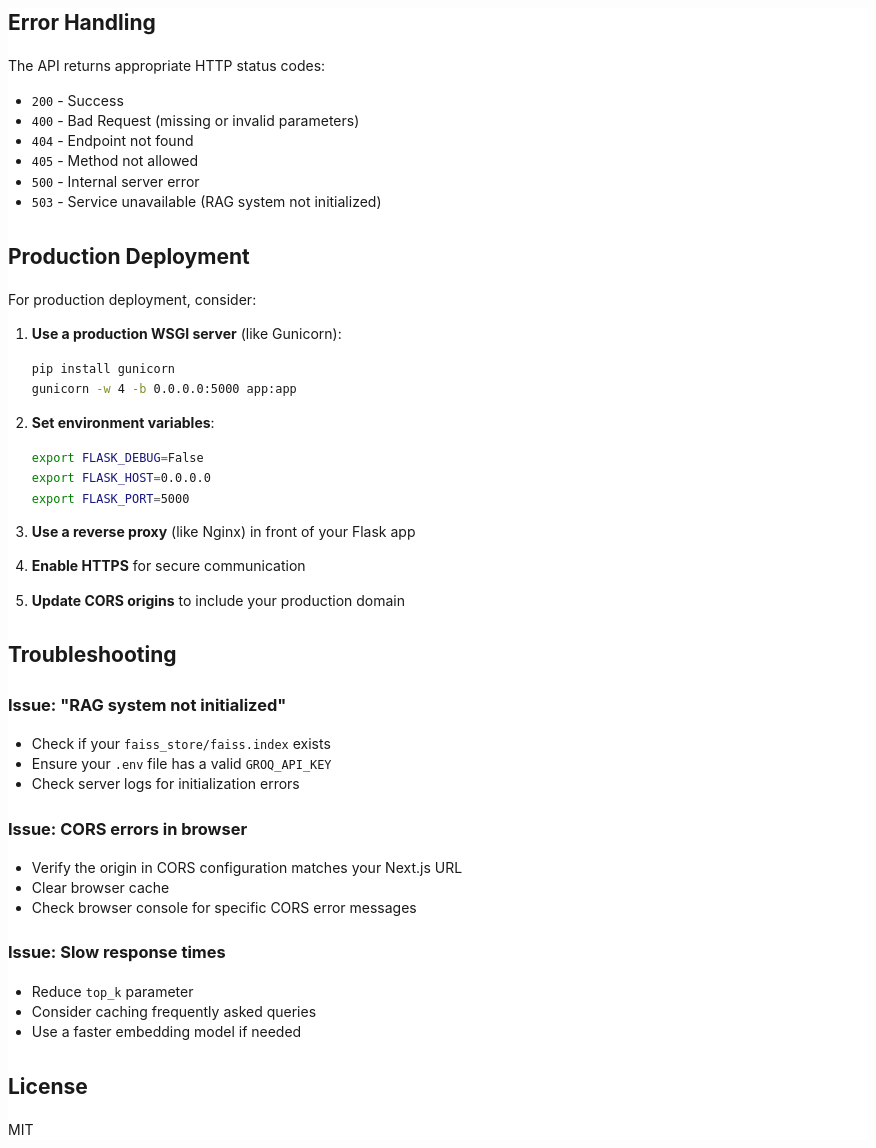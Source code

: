 ## Error Handling

The API returns appropriate HTTP status codes:

- `200` - Success
- `400` - Bad Request (missing or invalid parameters)
- `404` - Endpoint not found
- `405` - Method not allowed
- `500` - Internal server error
- `503` - Service unavailable (RAG system not initialized)

## Production Deployment

For production deployment, consider:

1. **Use a production WSGI server** (like Gunicorn):
   ```bash
   pip install gunicorn
   gunicorn -w 4 -b 0.0.0.0:5000 app:app
   ```

2. **Set environment variables**:
   ```bash
   export FLASK_DEBUG=False
   export FLASK_HOST=0.0.0.0
   export FLASK_PORT=5000
   ```

3. **Use a reverse proxy** (like Nginx) in front of your Flask app

4. **Enable HTTPS** for secure communication

5. **Update CORS origins** to include your production domain

## Troubleshooting

### Issue: "RAG system not initialized"
- Check if your `faiss_store/faiss.index` exists
- Ensure your `.env` file has a valid `GROQ_API_KEY`
- Check server logs for initialization errors

### Issue: CORS errors in browser
- Verify the origin in CORS configuration matches your Next.js URL
- Clear browser cache
- Check browser console for specific CORS error messages

### Issue: Slow response times
- Reduce `top_k` parameter
- Consider caching frequently asked queries
- Use a faster embedding model if needed

## License

MIT
